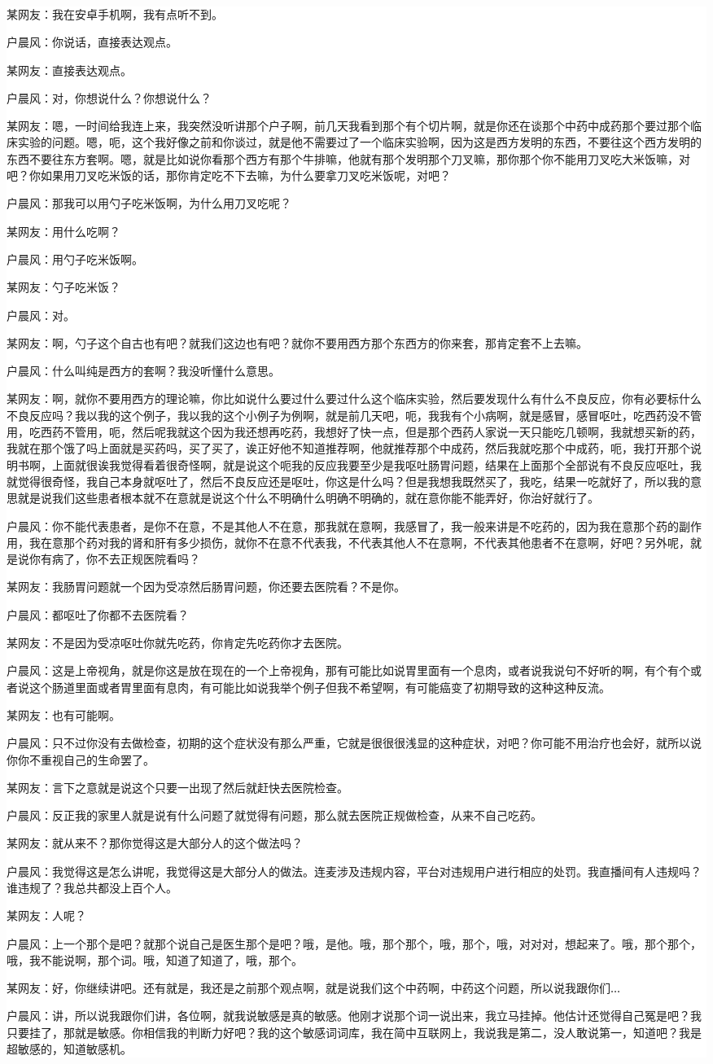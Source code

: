 某网友：我在安卓手机啊，我有点听不到。

户晨风：你说话，直接表达观点。

某网友：直接表达观点。

户晨风：对，你想说什么？你想说什么？

某网友：嗯，一时间给我连上来，我突然没听讲那个户子啊，前几天我看到那个有个切片啊，就是你还在谈那个中药中成药那个要过那个临床实验的问题。嗯，呃，这个我好像之前和你谈过，就是他不需要过了一个临床实验啊，因为这是西方发明的东西，不要往这个西方发明的东西不要往东方套啊。嗯，就是比如说你看那个西方有那个牛排嘛，他就有那个发明那个刀叉嘛，那你那个你不能用刀叉吃大米饭嘛，对吧？你如果用刀叉吃米饭的话，那你肯定吃不下去嘛，为什么要拿刀叉吃米饭呢，对吧？

户晨风：那我可以用勺子吃米饭啊，为什么用刀叉吃呢？

某网友：用什么吃啊？

户晨风：用勺子吃米饭啊。

某网友：勺子吃米饭？

户晨风：对。

某网友：啊，勺子这个自古也有吧？就我们这边也有吧？就你不要用西方那个东西方的你来套，那肯定套不上去嘛。

户晨风：什么叫纯是西方的套啊？我没听懂什么意思。

某网友：啊，就你不要用西方的理论嘛，你比如说什么要过什么要过什么这个临床实验，然后要发现什么有什么不良反应，你有必要标什么不良反应吗？我以我的这个例子，我以我的这个小例子为例啊，就是前几天吧，呃，我我有个小病啊，就是感冒，感冒呕吐，吃西药没不管用，吃西药不管用，呃，然后呢我就这个因为我还想再吃药，我想好了快一点，但是那个西药人家说一天只能吃几顿啊，我就想买新的药，我就在那个饿了吗上面就是买药吗，买了买了，诶正好他不知道推荐啊，他就推荐那个中成药，然后我就吃那个中成药，呃，我打开那个说明书啊，上面就很诶我觉得看着很奇怪啊，就是说这个呃我的反应我要至少是我呕吐肠胃问题，结果在上面那个全部说有不良反应呕吐，我就觉得很奇怪，我自己本身就呕吐了，然后不良反应还是呕吐，你这是什么吗？但是我想我既然买了，我吃，结果一吃就好了，所以我的意思就是说我们这些患者根本就不在意就是说这个什么不明确什么明确不明确的，就在意你能不能弄好，你治好就行了。

户晨风：你不能代表患者，是你不在意，不是其他人不在意，那我就在意啊，我感冒了，我一般来讲是不吃药的，因为我在意那个药的副作用，我在意那个药对我的肾和肝有多少损伤，就你不在意不代表我，不代表其他人不在意啊，不代表其他患者不在意啊，好吧？另外呢，就是说你有病了，你不去正规医院看吗？

某网友：我肠胃问题就一个因为受凉然后肠胃问题，你还要去医院看？不是你。

户晨风：都呕吐了你都不去医院看？

某网友：不是因为受凉呕吐你就先吃药，你肯定先吃药你才去医院。

户晨风：这是上帝视角，就是你这是放在现在的一个上帝视角，那有可能比如说胃里面有一个息肉，或者说我说句不好听的啊，有个有个或者说这个肠道里面或者胃里面有息肉，有可能比如说我举个例子但我不希望啊，有可能癌变了初期导致的这种这种反流。

某网友：也有可能啊。

户晨风：只不过你没有去做检查，初期的这个症状没有那么严重，它就是很很很浅显的这种症状，对吧？你可能不用治疗也会好，就所以说你你不重视自己的生命罢了。

某网友：言下之意就是说这个只要一出现了然后就赶快去医院检查。

户晨风：反正我的家里人就是说有什么问题了就觉得有问题，那么就去医院正规做检查，从来不自己吃药。

某网友：就从来不？那你觉得这是大部分人的这个做法吗？

户晨风：我觉得这是怎么讲呢，我觉得这是大部分人的做法。连麦涉及违规内容，平台对违规用户进行相应的处罚。我直播间有人违规吗？谁违规了？我总共都没上百个人。

某网友：人呢？

户晨风：上一个那个是吧？就那个说自己是医生那个是吧？哦，是他。哦，那个那个，哦，那个，哦，对对对，想起来了。哦，那个那个，哦，我不能说啊，那个词。哦，知道了知道了，哦，那个。

某网友：好，你继续讲吧。还有就是，我还是之前那个观点啊，就是说我们这个中药啊，中药这个问题，所以说我跟你们...

户晨风：讲，所以说我跟你们讲，各位啊，就我说敏感是真的敏感。他刚才说那个词一说出来，我立马挂掉。他估计还觉得自己冤是吧？我只要挂了，那就是敏感。你相信我的判断力好吧？我的这个敏感词词库，我在简中互联网上，我说我是第二，没人敢说第一，知道吧？我是超敏感的，知道敏感机。
